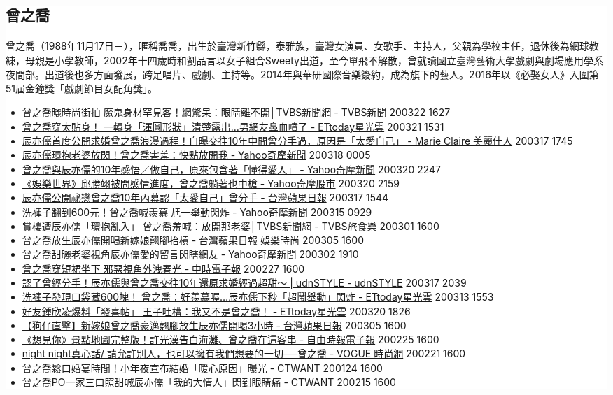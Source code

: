 ## 曾之喬

曾之喬（1988年11月17日－），暱稱喬喬，出生於臺灣新竹縣，泰雅族，臺灣女演員、女歌手、主持人，父親為學校主任，退休後為網球教練，母親是小學教師，2002年十四歲時和劉品言以女子組合Sweety出道，至今單飛不解散，曾就讀國立臺灣藝術大學戲劇與劇場應用學系夜間部。出道後也多方面發展，跨足唱片、戲劇、主持等。2014年與華研國際音樂簽約，成為旗下的藝人。2016年以《必娶女人》入圍第51屆金鐘獎「戲劇節目女配角獎」。
- [曾之喬曬時尚街拍 魔鬼身材罕見客！網驚呆：眼睛離不開│TVBS新聞網 - TVBS新聞](https://news.tvbs.com.tw/entertainment/1296710 "曾之喬曬時尚街拍 魔鬼身材罕見客！網驚呆：眼睛離不開│TVBS新聞網 - TVBS新聞") 200322 1627
- [曾之喬穿太貼身！ 一轉身「渾圓形狀」清楚露出…男網友鼻血噴了 - ETtoday星光雲](https://star.ettoday.net/news/1673276 "曾之喬穿太貼身！ 一轉身「渾圓形狀」清楚露出…男網友鼻血噴了 - ETtoday星光雲") 200321 1531
- [辰亦儒首度公開求婚曾之喬浪漫過程！自曝交往10年中間曾分手過，原因是「太愛自己」 - Marie Claire 美麗佳人](https://www.marieclaire.com.tw/entertainment/news/48516 "辰亦儒首度公開求婚曾之喬浪漫過程！自曝交往10年中間曾分手過，原因是「太愛自己」 - Marie Claire 美麗佳人") 200317 1745
- [辰亦儒環抱老婆放閃！曾之喬害羞：快點放開我 - Yahoo奇摩新聞](https://tw.news.yahoo.com/%E8%BE%B0%E4%BA%A6%E5%84%92%E7%92%B0%E6%8A%B1%E8%80%81%E5%A9%86%E6%94%BE%E9%96%83-%E6%9B%BE%E4%B9%8B%E5%96%AC%E5%AE%B3%E7%BE%9E-%E5%BF%AB%E9%BB%9E%E6%94%BE%E9%96%8B%E6%88%91-000000853.html "辰亦儒環抱老婆放閃！曾之喬害羞：快點放開我 - Yahoo奇摩新聞") 200318 0005
- [曾之喬與辰亦儒的10年感悟／做自己，原來包含著「懂得愛人」 - Yahoo奇摩新聞](https://tw.news.yahoo.com/%E6%9B%BE%E4%B9%8B%E5%96%AC%E8%88%87%E8%BE%B0%E4%BA%A6%E5%84%92%E7%9A%8410%E5%B9%B4%E6%84%9F%E6%82%9F-%E5%81%9A%E8%87%AA%E5%B7%B1-%E5%8E%9F%E4%BE%86%E5%8C%85%E5%90%AB%E8%91%97-%E6%87%82%E5%BE%97%E6%84%9B%E4%BA%BA-144743050.html "曾之喬與辰亦儒的10年感悟／做自己，原來包含著「懂得愛人」 - Yahoo奇摩新聞") 200320 2247
- [《娛樂世界》邱勝翊被問感情進度，曾之喬躺著也中槍 - Yahoo奇摩股市](https://tw.stock.yahoo.com/news/%E5%A8%9B%E6%A8%82%E4%B8%96%E7%95%8C-%E9%82%B1%E5%8B%9D%E7%BF%8A%E8%A2%AB%E5%95%8F%E6%84%9F%E6%83%85%E9%80%B2%E5%BA%A6-%E6%9B%BE%E4%B9%8B%E5%96%AC%E8%BA%BA%E8%91%97%E4%B9%9F%E4%B8%AD%E6%A7%8D-045930912.html "《娛樂世界》邱勝翊被問感情進度，曾之喬躺著也中槍 - Yahoo奇摩股市") 200320 2159
- [辰亦儒公開祕戀曾之喬10年內幕認「太愛自己」曾分手 - 台灣蘋果日報](https://tw.appledaily.com/entertainment/20200317/ZIJHRIVIYSYKVUGX4LVOP7FL3U/ "辰亦儒公開祕戀曾之喬10年內幕認「太愛自己」曾分手 - 台灣蘋果日報") 200317 1544
- [洗褲子翻到600元！曾之喬喊羨慕 尪一舉動閃炸 - Yahoo奇摩新聞](https://tw.news.yahoo.com/%E6%B4%97%E8%A4%B2%E5%AD%90%E7%BF%BB%E5%88%B0600%E5%85%83-%E6%9B%BE%E4%B9%8B%E5%96%AC%E5%96%8A%E7%BE%A8%E6%85%95-%E5%B0%AA-%E8%88%89%E5%8B%95%E9%96%83%E7%82%B8-012900007.html "洗褲子翻到600元！曾之喬喊羨慕 尪一舉動閃炸 - Yahoo奇摩新聞") 200315 0929
- [賞櫻遭辰亦儒「環抱亂入」 曾之喬羞喊：放開那老婆│TVBS新聞網 - TVBS旅食樂](https://news.tvbs.com.tw/entertainment/1284809 "賞櫻遭辰亦儒「環抱亂入」 曾之喬羞喊：放開那老婆│TVBS新聞網 - TVBS旅食樂") 200301 1600
- [曾之喬放生辰亦儒開喝新嫁娘翹腳抬槓 - 台灣蘋果日報 娛樂時尚](https://tw.appledaily.com/entertainment/20200305/2344ZNE3PEZL767ZEOJAOLBC5E/ "曾之喬放生辰亦儒開喝新嫁娘翹腳抬槓 - 台灣蘋果日報 娛樂時尚") 200305 1600
- [曾之喬甜曬老婆視角辰亦儒愛的留言閃瞎網友 - Yahoo奇摩新聞](https://tw.tv.yahoo.com/%E6%9B%BE%E4%B9%8B%E5%96%AC%E7%94%9C%E6%9B%AC%E8%80%81%E5%A9%86%E8%A6%96%E8%A7%92-%E8%BE%B0%E4%BA%A6%E5%84%92%E6%84%9B%E7%9A%84%E7%95%99%E8%A8%80%E9%96%83%E7%9E%8E%E7%B6%B2%E5%8F%8B-004605442.html "曾之喬甜曬老婆視角辰亦儒愛的留言閃瞎網友 - Yahoo奇摩新聞") 200302 1910
- [曾之喬穿短裙坐下 邪惡視角外洩春光 - 中時電子報](https://www.chinatimes.com/fashion/20200227003546-263901 "曾之喬穿短裙坐下 邪惡視角外洩春光 - 中時電子報") 200227 1600
- [認了曾經分手！辰亦儒與曾之喬交往10年還原求婚經過超甜～ | udnSTYLE - udnSTYLE](https://style.udn.com/style/story/8065/4420988 "認了曾經分手！辰亦儒與曾之喬交往10年還原求婚經過超甜～ | udnSTYLE - udnSTYLE") 200317 2039
- [洗褲子發現口袋藏600塊！ 曾之喬：好羨慕喔…辰亦儒下秒「超鬧舉動」閃炸 - ETtoday星光雲](https://star.ettoday.net/news/1666940 "洗褲子發現口袋藏600塊！ 曾之喬：好羨慕喔…辰亦儒下秒「超鬧舉動」閃炸 - ETtoday星光雲") 200313 1553
- [好友鍾欣凌爆料「發喜帖」 王子吐槽：我又不是曾之喬！ - ETtoday星光雲](https://star.ettoday.net/news/1672308 "好友鍾欣凌爆料「發喜帖」 王子吐槽：我又不是曾之喬！ - ETtoday星光雲") 200320 1826
- [【狗仔直擊】新嫁娘曾之喬豪邁翹腳放生辰亦儒開喝3小時 - 台灣蘋果日報](https://tw.appledaily.com/entertainment/20200305/FCDJ2355XTVVGUQMHBKPMF4LU4/ "【狗仔直擊】新嫁娘曾之喬豪邁翹腳放生辰亦儒開喝3小時 - 台灣蘋果日報") 200305 1600
- [《想見你》景點地圖完整版！許光漢告白海灘、曾之喬在這客串 - 自由時報電子報](https://playing.ltn.com.tw/article/19152/1 "《想見你》景點地圖完整版！許光漢告白海灘、曾之喬在這客串 - 自由時報電子報") 200225 1600
- [night night真心話/ 請允許別人，也可以擁有我們想要的一切──曾之喬 - VOGUE 時尚網](https://www.vogue.com.tw/entertainment/article/night-night%E7%9C%9F%E5%BF%83%E8%A9%B1-%E6%9B%BE%E4%B9%8B%E5%96%AC-3 "night night真心話/ 請允許別人，也可以擁有我們想要的一切──曾之喬 - VOGUE 時尚網") 200221 1600
- [曾之喬鬆口婚宴時間！小年夜宣布結婚「暖心原因」曝光 - CTWANT](https://www.ctwant.com/article/34339 "曾之喬鬆口婚宴時間！小年夜宣布結婚「暖心原因」曝光 - CTWANT") 200124 1600
- [曾之喬PO一家三口照甜喊辰亦儒「我的大情人」閃到眼睛痛 - CTWANT](https://www.ctwant.com/article/36942 "曾之喬PO一家三口照甜喊辰亦儒「我的大情人」閃到眼睛痛 - CTWANT") 200215 1600
